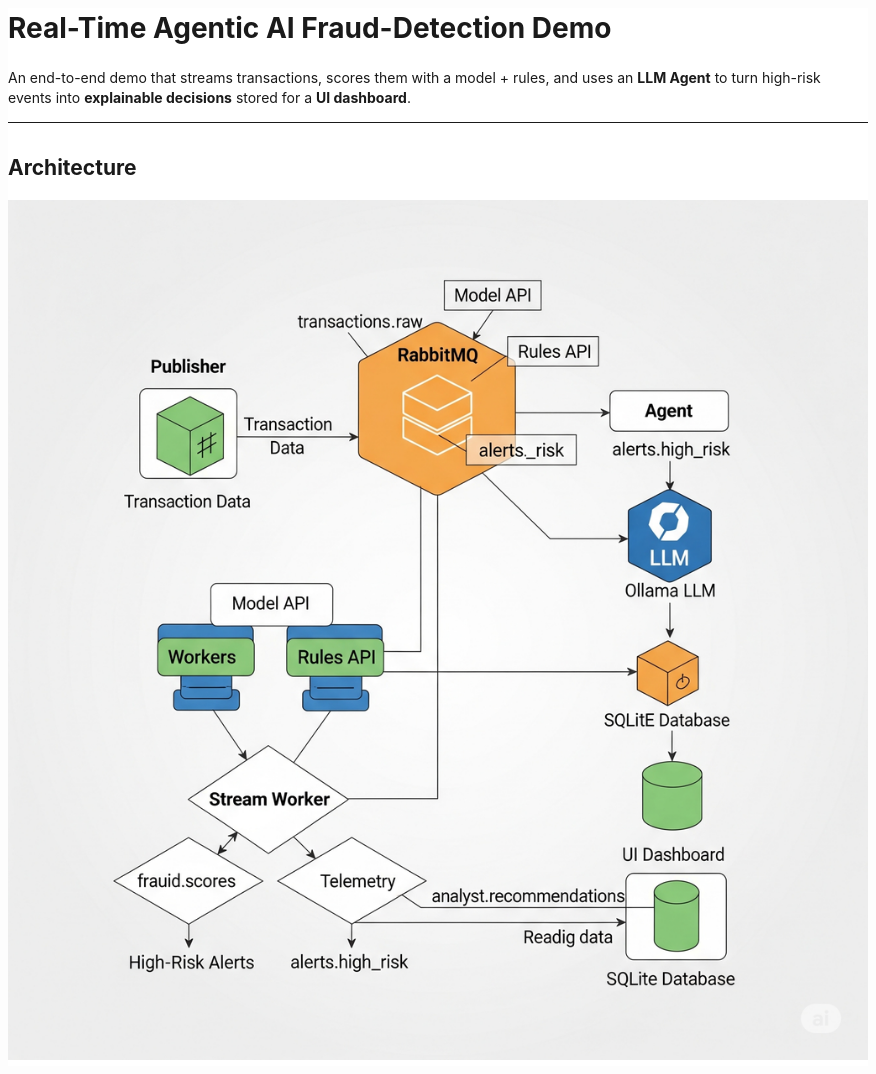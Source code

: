 # Real-Time Agentic AI Fraud-Detection Demo

An end-to-end demo that streams transactions, scores them with a model + rules, and uses an **LLM Agent** to turn high-risk events into **explainable decisions** stored for a **UI dashboard**.

---

## Architecture

![Event-Driven Architecture](figures/fraud_demo.png)
